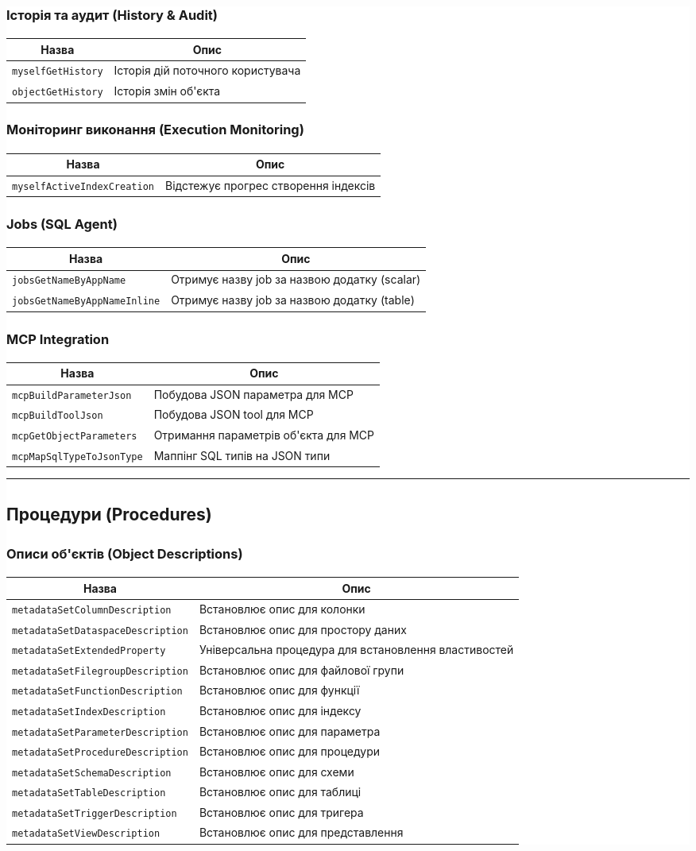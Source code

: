 ### Історія та аудит (History & Audit)

| Назва | Опис |
|-------|------|
| `myselfGetHistory` | Історія дій поточного користувача |
| `objectGetHistory` | Історія змін об'єкта |

### Моніторинг виконання (Execution Monitoring)

| Назва | Опис |
|-------|------|
| `myselfActiveIndexCreation` | Відстежує прогрес створення індексів |

### Jobs (SQL Agent)

| Назва | Опис |
|-------|------|
| `jobsGetNameByAppName` | Отримує назву job за назвою додатку (scalar) |
| `jobsGetNameByAppNameInline` | Отримує назву job за назвою додатку (table) |

### MCP Integration

| Назва | Опис |
|-------|------|
| `mcpBuildParameterJson` | Побудова JSON параметра для MCP |
| `mcpBuildToolJson` | Побудова JSON tool для MCP |
| `mcpGetObjectParameters` | Отримання параметрів об'єкта для MCP |
| `mcpMapSqlTypeToJsonType` | Маппінг SQL типів на JSON типи |

---

## Процедури (Procedures)

### Описи об'єктів (Object Descriptions)

| Назва | Опис |
|-------|------|
| `metadataSetColumnDescription` | Встановлює опис для колонки |
| `metadataSetDataspaceDescription` | Встановлює опис для простору даних |
| `metadataSetExtendedProperty` | Універсальна процедура для встановлення властивостей |
| `metadataSetFilegroupDescription` | Встановлює опис для файлової групи |
| `metadataSetFunctionDescription` | Встановлює опис для функції |
| `metadataSetIndexDescription` | Встановлює опис для індексу |
| `metadataSetParameterDescription` | Встановлює опис для параметра |
| `metadataSetProcedureDescription` | Встановлює опис для процедури |
| `metadataSetSchemaDescription` | Встановлює опис для схеми |
| `metadataSetTableDescription` | Встановлює опис для таблиці |
| `metadataSetTriggerDescription` | Встановлює опис для тригера |
| `metadataSetViewDescription` | Встановлює опис для представлення |
